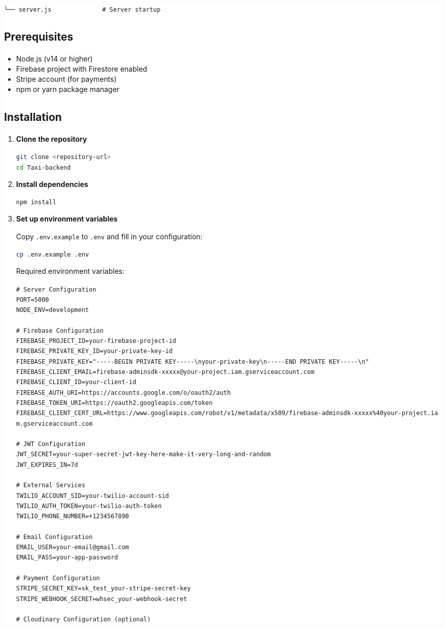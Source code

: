 ```
└── server.js              # Server startup
```

## Prerequisites

- Node.js (v14 or higher)
- Firebase project with Firestore enabled
- Stripe account (for payments)
- npm or yarn package manager

## Installation

1. **Clone the repository**
   ```bash
   git clone <repository-url>
   cd Taxi-backend
   ```

2. **Install dependencies**
   ```bash
   npm install
   ```

3. **Set up environment variables**
   
   Copy `.env.example` to `.env` and fill in your configuration:
   ```bash
   cp .env.example .env
   ```

   Required environment variables:
   ```env
   # Server Configuration
   PORT=5000
   NODE_ENV=development

   # Firebase Configuration
   FIREBASE_PROJECT_ID=your-firebase-project-id
   FIREBASE_PRIVATE_KEY_ID=your-private-key-id
   FIREBASE_PRIVATE_KEY="-----BEGIN PRIVATE KEY-----\nyour-private-key\n-----END PRIVATE KEY-----\n"
   FIREBASE_CLIENT_EMAIL=firebase-adminsdk-xxxxx@your-project.iam.gserviceaccount.com
   FIREBASE_CLIENT_ID=your-client-id
   FIREBASE_AUTH_URI=https://accounts.google.com/o/oauth2/auth
   FIREBASE_TOKEN_URI=https://oauth2.googleapis.com/token
   FIREBASE_CLIENT_CERT_URL=https://www.googleapis.com/robot/v1/metadata/x509/firebase-adminsdk-xxxxx%40your-project.iam.gserviceaccount.com

   # JWT Configuration
   JWT_SECRET=your-super-secret-jwt-key-here-make-it-very-long-and-random
   JWT_EXPIRES_IN=7d

   # External Services
   TWILIO_ACCOUNT_SID=your-twilio-account-sid
   TWILIO_AUTH_TOKEN=your-twilio-auth-token
   TWILIO_PHONE_NUMBER=+1234567890

   # Email Configuration
   EMAIL_USER=your-email@gmail.com
   EMAIL_PASS=your-app-password

   # Payment Configuration
   STRIPE_SECRET_KEY=sk_test_your-stripe-secret-key
   STRIPE_WEBHOOK_SECRET=whsec_your-webhook-secret

   # Cloudinary Configuration (optional)
   ```